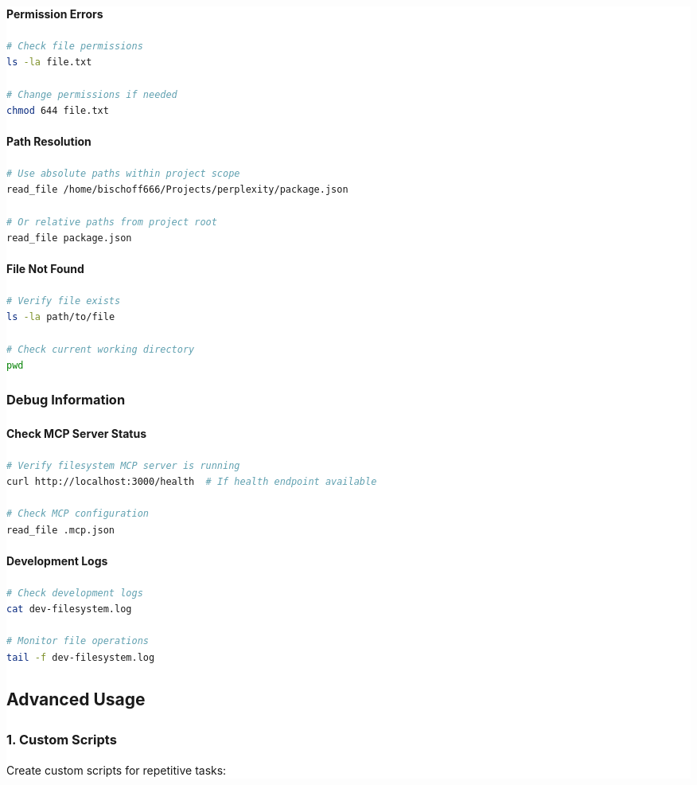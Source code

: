 #### Permission Errors
```bash
# Check file permissions
ls -la file.txt

# Change permissions if needed
chmod 644 file.txt
```

#### Path Resolution
```bash
# Use absolute paths within project scope
read_file /home/bischoff666/Projects/perplexity/package.json

# Or relative paths from project root
read_file package.json
```

#### File Not Found
```bash
# Verify file exists
ls -la path/to/file

# Check current working directory
pwd
```

### Debug Information

#### Check MCP Server Status
```bash
# Verify filesystem MCP server is running
curl http://localhost:3000/health  # If health endpoint available

# Check MCP configuration
read_file .mcp.json
```

#### Development Logs
```bash
# Check development logs
cat dev-filesystem.log

# Monitor file operations
tail -f dev-filesystem.log
```

## Advanced Usage

### 1. Custom Scripts

Create custom scripts for repetitive tasks:
